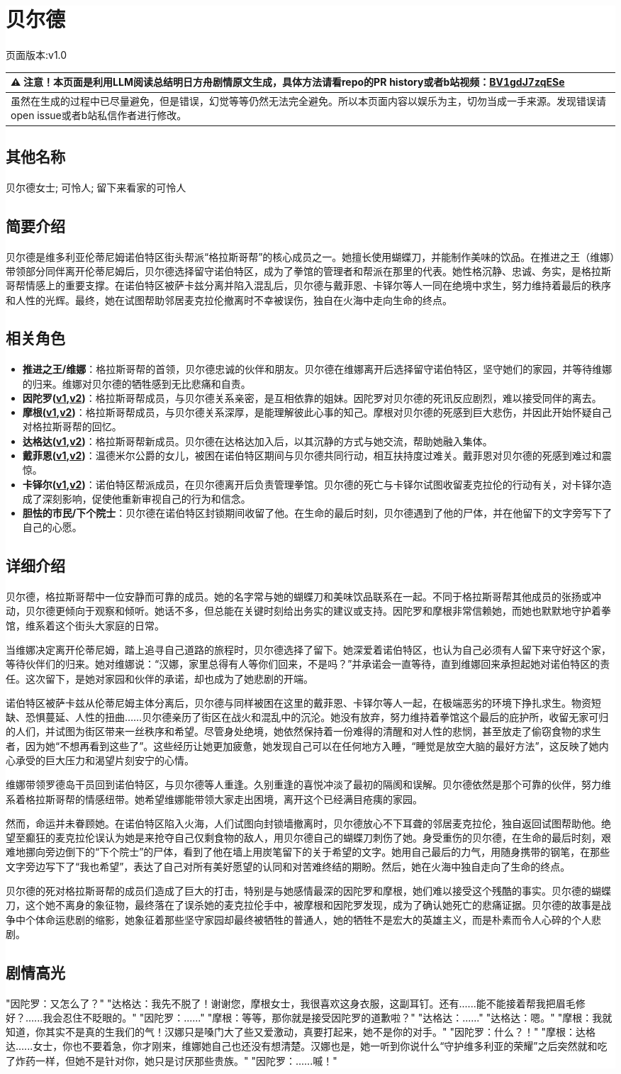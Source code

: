 # 贝尔德
页面版本:v1.0
 

| :warning: 注意！本页面是利用LLM阅读总结明日方舟剧情原文生成，具体方法请看repo的PR history或者b站视频：[BV1gdJ7zqESe](https://www.bilibili.com/video/BV1gdJ7zqESe/)         |
|:----------------------------|
| 虽然在生成的过程中已尽量避免，但是错误，幻觉等等仍然无法完全避免。所以本页面内容以娱乐为主，切勿当成一手来源。发现错误请open issue或者b站私信作者进行修改。|



## 其他名称
贝尔德女士; 可怜人; 留下来看家的可怜人
## 简要介绍
贝尔德是维多利亚伦蒂尼姆诺伯特区街头帮派“格拉斯哥帮”的核心成员之一。她擅长使用蝴蝶刀，并能制作美味的饮品。在推进之王（维娜）带领部分同伴离开伦蒂尼姆后，贝尔德选择留守诺伯特区，成为了拳馆的管理者和帮派在那里的代表。她性格沉静、忠诚、务实，是格拉斯哥帮情感上的重要支撑。在诺伯特区被萨卡兹分离并陷入混乱后，贝尔德与戴菲恩、卡铎尔等人一同在绝境中求生，努力维持着最后的秩序和人性的光辉。最终，她在试图帮助邻居麦克拉伦撤离时不幸被误伤，独自在火海中走向生命的终点。
## 相关角色
-   **推进之王/维娜**：格拉斯哥帮的首领，贝尔德忠诚的伙伴和朋友。贝尔德在维娜离开后选择留守诺伯特区，坚守她们的家园，并等待维娜的归来。维娜对贝尔德的牺牲感到无比悲痛和自责。
-   **因陀罗([v1](char_155_tiger.md),[v2](../char_v3/char_155_tiger.md))**：格拉斯哥帮成员，与贝尔德关系亲密，是互相依靠的姐妹。因陀罗对贝尔德的死讯反应剧烈，难以接受同伴的离去。
-   **摩根([v1](char_154_morgan.md),[v2](../char_v3/char_154_morgan.md))**：格拉斯哥帮成员，与贝尔德关系深厚，是能理解彼此心事的知己。摩根对贝尔德的死感到巨大悲伤，并因此开始怀疑自己对格拉斯哥帮的回忆。
-   **达格达([v1](char_157_dagda.md),[v2](../char_v3/char_157_dagda.md))**：格拉斯哥帮新成员。贝尔德在达格达加入后，以其沉静的方式与她交流，帮助她融入集体。
-   **戴菲恩([v1](char_4110_delphn.md),[v2](../char_v3/char_4110_delphn.md))**：温德米尔公爵的女儿，被困在诺伯特区期间与贝尔德共同行动，相互扶持度过难关。戴菲恩对贝尔德的死感到难过和震惊。
-   **卡铎尔([v1](extended_char_ka_duo_er.md),[v2](../char_v3/extended_char_ka_duo_er.md))**：诺伯特区帮派成员，在贝尔德离开后负责管理拳馆。贝尔德的死亡与卡铎尔试图收留麦克拉伦的行动有关，对卡铎尔造成了深刻影响，促使他重新审视自己的行为和信念。
-   **胆怯的市民/下个院士**：贝尔德在诺伯特区封锁期间收留了他。在生命的最后时刻，贝尔德遇到了他的尸体，并在他留下的文字旁写下了自己的心愿。
## 详细介绍
贝尔德，格拉斯哥帮中一位安静而可靠的成员。她的名字常与她的蝴蝶刀和美味饮品联系在一起。不同于格拉斯哥帮其他成员的张扬或冲动，贝尔德更倾向于观察和倾听。她话不多，但总能在关键时刻给出务实的建议或支持。因陀罗和摩根非常信赖她，而她也默默地守护着拳馆，维系着这个街头大家庭的日常。

当维娜决定离开伦蒂尼姆，踏上追寻自己道路的旅程时，贝尔德选择了留下。她深爱着诺伯特区，也认为自己必须有人留下来守好这个家，等待伙伴们的归来。她对维娜说：“汉娜，家里总得有人等你们回来，不是吗？”并承诺会一直等待，直到维娜回来承担起她对诺伯特区的责任。这次留下，是她对家园和伙伴的承诺，却也成为了她悲剧的开端。

诺伯特区被萨卡兹从伦蒂尼姆主体分离后，贝尔德与同样被困在这里的戴菲恩、卡铎尔等人一起，在极端恶劣的环境下挣扎求生。物资短缺、恐惧蔓延、人性的扭曲……贝尔德亲历了街区在战火和混乱中的沉沦。她没有放弃，努力维持着拳馆这个最后的庇护所，收留无家可归的人们，并试图为街区带来一丝秩序和希望。尽管身处绝境，她依然保持着一份难得的清醒和对人性的悲悯，甚至放走了偷窃食物的求生者，因为她“不想再看到这些了”。这些经历让她更加疲惫，她发现自己可以在任何地方入睡，“睡觉是放空大脑的最好方法”，这反映了她内心承受的巨大压力和渴望片刻安宁的心情。

维娜带领罗德岛干员回到诺伯特区，与贝尔德等人重逢。久别重逢的喜悦冲淡了最初的隔阂和误解。贝尔德依然是那个可靠的伙伴，努力维系着格拉斯哥帮的情感纽带。她希望维娜能带领大家走出困境，离开这个已经满目疮痍的家园。

然而，命运并未眷顾她。在诺伯特区陷入火海，人们试图向封锁墙撤离时，贝尔德放心不下耳聋的邻居麦克拉伦，独自返回试图帮助他。绝望至癫狂的麦克拉伦误认为她是来抢夺自己仅剩食物的敌人，用贝尔德自己的蝴蝶刀刺伤了她。身受重伤的贝尔德，在生命的最后时刻，艰难地挪向旁边倒下的“下个院士”的尸体，看到了他在墙上用炭笔留下的关于希望的文字。她用自己最后的力气，用随身携带的钢笔，在那些文字旁边写下了“我也希望”，表达了自己对所有美好愿望的认同和对苦难终结的期盼。然后，她在火海中独自走向了生命的终点。

贝尔德的死对格拉斯哥帮的成员们造成了巨大的打击，特别是与她感情最深的因陀罗和摩根，她们难以接受这个残酷的事实。贝尔德的蝴蝶刀，这个她不离身的象征物，最终落在了误杀她的麦克拉伦手中，被摩根和因陀罗发现，成为了确认她死亡的悲痛证据。贝尔德的故事是战争中个体命运悲剧的缩影，她象征着那些坚守家园却最终被牺牲的普通人，她的牺牲不是宏大的英雄主义，而是朴素而令人心碎的个人悲剧。
## 剧情高光
"因陀罗：又怎么了？"
"达格达：我先不脱了！谢谢您，摩根女士，我很喜欢这身衣服，这副耳钉。还有......能不能接着帮我把眉毛修好？......我会忍住不眨眼的。"
"因陀罗：......"
"摩根：等等，那你就是接受因陀罗的道歉啦？"
"达格达：......"
"达格达：嗯。"
"摩根：我就知道，你其实不是真的生我们的气！汉娜只是嗓门大了些又爱激动，真要打起来，她不是你的对手。"
"因陀罗：什么？！"
"摩根：达格达......女士，你也不要着急，你才刚来，维娜她自己也还没有想清楚。汉娜也是，她一听到你说什么“守护维多利亚的荣耀”之后突然就和吃了炸药一样，但她不是针对你，她只是讨厌那些贵族。"
"因陀罗：......嘁！"